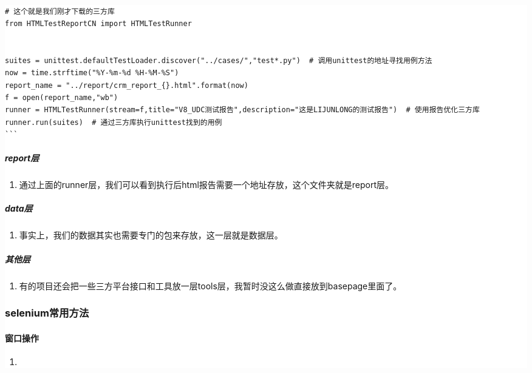 	# 这个就是我们刚才下载的三方库
	from HTMLTestReportCN import HTMLTestRunner


	suites = unittest.defaultTestLoader.discover("../cases/","test*.py")  # 调用unittest的地址寻找用例方法
	now = time.strftime("%Y-%m-%d %H-%M-%S")
	report_name = "../report/crm_report_{}.html".format(now)
	f = open(report_name,"wb")
	runner = HTMLTestRunner(stream=f,title="V8_UDC测试报告",description="这是LIJUNLONG的测试报告")  # 使用报告优化三方库
	runner.run(suites)  # 通过三方库执行unittest找到的用例
	```
##### report层
1. 通过上面的runner层，我们可以看到执行后html报告需要一个地址存放，这个文件夹就是report层。
##### data层
1. 事实上，我们的数据其实也需要专门的包来存放，这一层就是数据层。
##### 其他层
1. 有的项目还会把一些三方平台接口和工具放一层tools层，我暂时没这么做直接放到basepage里面了。
### selenium常用方法
#### 窗口操作
1.